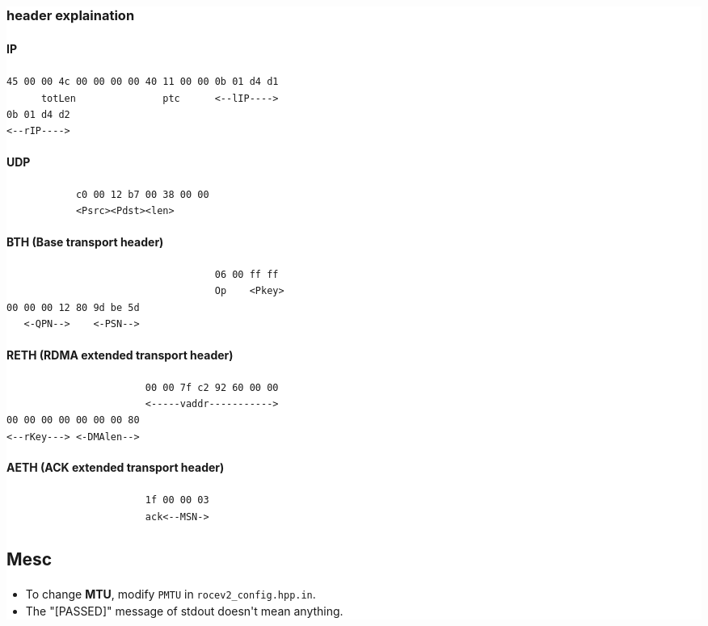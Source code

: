 ### header explaination

#### IP

```txt
45 00 00 4c 00 00 00 00 40 11 00 00 0b 01 d4 d1
      totLen               ptc      <--lIP---->
0b 01 d4 d2 
<--rIP---->
```

#### UDP

```txt
            c0 00 12 b7 00 38 00 00
            <Psrc><Pdst><len>      
```

#### BTH (Base transport header)

```txt
                                    06 00 ff ff
                                    Op    <Pkey>
00 00 00 12 80 9d be 5d
   <-QPN-->    <-PSN-->
```

#### RETH (RDMA extended transport header)

```txt
                        00 00 7f c2 92 60 00 00
                        <-----vaddr----------->
00 00 00 00 00 00 00 80
<--rKey---> <-DMAlen-->
```

#### AETH (ACK extended transport header)

```txt
                        1f 00 00 03
                        ack<--MSN->
```

## Mesc

- To change **MTU**, modify `PMTU` in `rocev2_config.hpp.in`.
- The "[PASSED]" message of stdout doesn't mean anything.
